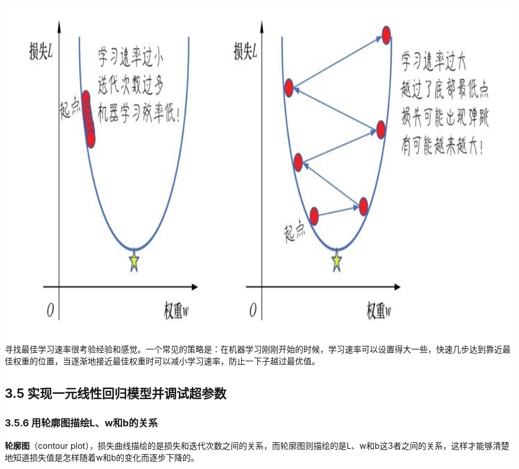 ![fig13_学习速率对优化过程影响](./Figures/fig13_学习速率对优化过程影响.jpg)

寻找最佳学习速率很考验经验和感觉。一个常见的策略是：在机器学习刚刚开始的时候，学习速率可以设置得大一些，快速几步达到靠近最佳权重的位置，当逐渐地接近最佳权重时可以减小学习速率，防止一下子越过最优值。

## 3.5 实现一元线性回归模型并调试超参数

### 3.5.6 用轮廓图描绘L、w和b的关系

**轮廓图**（contour plot），损失曲线描绘的是损失和迭代次数之间的关系，而轮廓图则描绘的是L、w和b这3者之间的关系，这样才能够清楚地知道损失值是怎样随着w和b的变化而逐步下降的。
